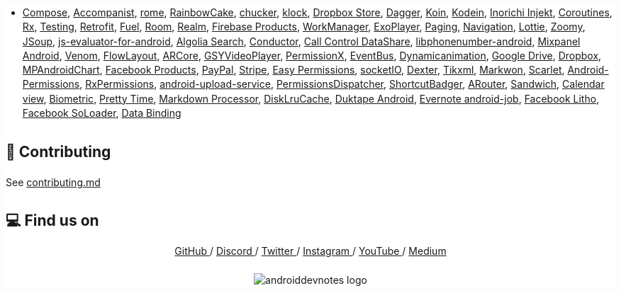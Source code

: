 - [Compose](https://developer.android.com/jetpack/compose), [Accompanist](https://github.com/chrisbanes/accompanist), [rome](https://github.com/rometools/rome), [RainbowCake](https://github.com/rainbowcake/rainbowcake), [chucker](https://github.com/ChuckerTeam/chucker), [klock](https://github.com/korlibs/klock), [Dropbox Store](https://github.com/dropbox/Store), [Dagger](https://github.com/google/dagger), [Koin](https://github.com/InsertKoinIO/koin), [Kodein](https://github.com/Kodein-Framework/Kodein-DI), [Inorichi Injekt](https://jitpack.io/p/inorichi/injekt), [Coroutines](https://github.com/Kotlin/kotlinx.coroutines), [Rx](https://github.com/ReactiveX/RxJava), [Testing](https://developer.android.com/studio/test), [Retrofit](https://github.com/square/retrofit), [Fuel](https://github.com/kittinunf/fuel), [Room](https://developer.android.com/topic/libraries/architecture/room), [Realm](https://github.com/realm/realm-java), [Firebase Products](https://firebase.google.com/), [WorkManager](https://developer.android.com/topic/libraries/architecture/workmanager), [ExoPlayer](https://github.com/google/ExoPlayer), [Paging](https://developer.android.com/topic/libraries/architecture/paging), [Navigation](https://developer.android.com/guide/navigation), [Lottie](https://github.com/airbnb/lottie-android), [Zoomy](https://github.com/imablanco/Zoomy), [JSoup](https://jsoup.org/download), [js-evaluator-for-android](https://github.com/evgenyneu/js-evaluator-for-android), [Algolia Search](https://www.algolia.com/doc/guides/getting-started/quick-start/tutorials/quick-start-with-the-api-client/android/), [Conductor](https://github.com/bluelinelabs/Conductor), [Call Control DataShare](https://github.com/CallControl/Call-Control-DataShare), [libphonenumber-android](https://github.com/MichaelRocks/libphonenumber-android), [Mixpanel Android](https://github.com/mixpanel/mixpanel-android), [Venom](https://github.com/YarikSOffice/venom), [FlowLayout](https://github.com/nex3z/FlowLayout), [ARCore](https://developers.google.com/ar/discover), [GSYVideoPlayer](https://github.com/CarGuo/GSYVideoPlayer), [PermissionX](https://github.com/guolindev/PermissionX), [EventBus](https://github.com/greenrobot/EventBus), [Dynamicanimation](https://developer.android.com/jetpack/androidx/releases/dynamicanimation), [Google Drive](https://developers.google.com/drive/android), [Dropbox](https://github.com/dropbox), [MPAndroidChart](https://github.com/PhilJay/MPAndroidChart), [Facebook Products](https://developers.facebook.com/docs/facebook-login/android/), [PayPal](https://developer.paypal.com/docs/), [Stripe](https://github.com/stripe/stripe-android), [Easy Permissions](https://github.com/googlesamples/easypermissions), [socketIO](https://socket.io/), [Dexter](https://github.com/Karumi/Dexter), [Tikxml](https://github.com/Tickaroo/tikxml), [Markwon](https://github.com/noties/Markwon), [Scarlet](https://github.com/Tinder/Scarlet), [Android-Permissions](https://github.com/nabinbhandari/Android-Permissions), [RxPermissions](https://github.com/tbruyelle/RxPermissions), [android-upload-service](https://github.com/gotev/android-upload-service), [PermissionsDispatcher](https://github.com/permissions-dispatcher/PermissionsDispatcher), [ShortcutBadger](https://github.com/leolin310148/ShortcutBadger), [ARouter](https://github.com/alibaba/ARouter), [Sandwich](https://github.com/skydoves/Sandwich), [Calendar view](https://github.com/kizitonwose/CalendarView), [Biometric](https://developer.android.com/jetpack/androidx/releases/biometric), [Pretty Time](https://github.com/ocpsoft/prettytime), [Markdown Processor](https://github.com/yydcdut/RxMarkdown), [DiskLruCache](https://github.com/JakeWharton/DiskLruCache), [Duktape Android](https://github.com/square/duktape-android), [Evernote android-job](https://github.com/evernote/android-job), [Facebook Litho](https://github.com/facebook/litho), [Facebook SoLoader](https://github.com/facebook/SoLoader), [Data Binding](https://developer.android.com/topic/libraries/data-binding)

## :memo: Contributing

See [contributing.md](contributing.md)

## :computer: Find us on

<div align="center">
	<a href="https://github.com/androiddevnotes"> GitHub </a> / <a href="https://discord.gg/vBnEhuC"> Discord </a> / <a href="https://twitter.com/androiddevnotes"> Twitter </a> / <a href="https://www.instagram.com/androiddevnotes"> Instagram </a> / <a href="https://www.youtube.com/channel/UCQATLaT0xKkSm-KKVQzpu0Q"> YouTube </a> / <a href="https://medium.com/@androiddevnotes"> Medium </a>
	<br><br>
    <img width="320px" src="https://raw.githubusercontent.com/androiddevnotes/androiddevnotes/master/assets/androiddevnotes.png" alt="androiddevnotes logo"></img>
</div>
